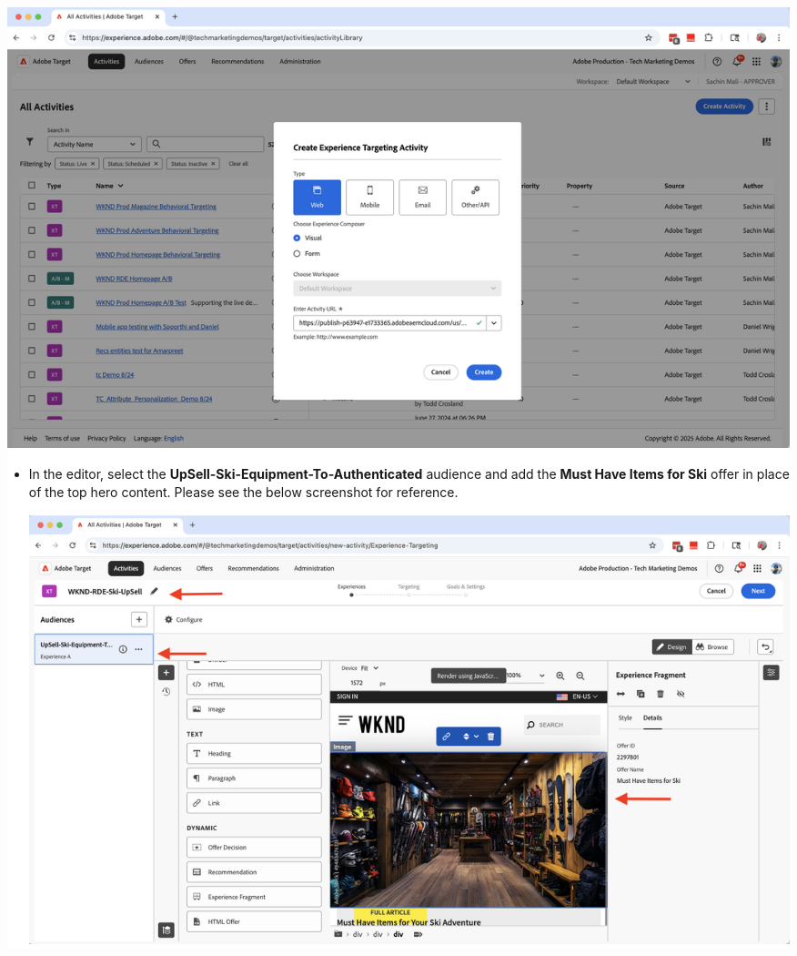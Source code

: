   ![Create Experience Targeting Activity](../assets/use-cases/known-user-personalization/create-experience-targeting-activity.png)

- In the editor, select the **UpSell-Ski-Equipment-To-Authenticated** audience and add the **Must Have Items for Ski** offer in place of the top hero content. Please see the below screenshot for reference.

  ![Activity with Audience and Offer](../assets/use-cases/known-user-personalization/activity-with-audience-n-offer.png)
